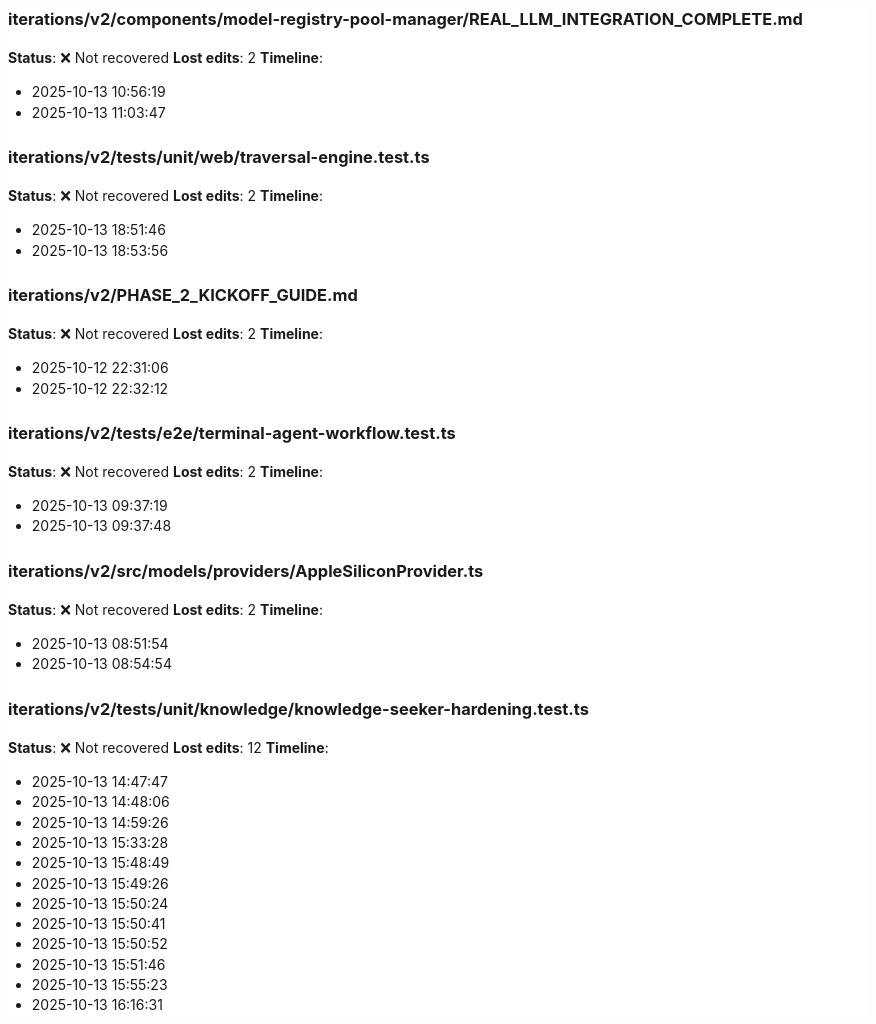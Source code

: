 ### iterations/v2/components/model-registry-pool-manager/REAL_LLM_INTEGRATION_COMPLETE.md
**Status**: ❌ Not recovered
**Lost edits**: 2
**Timeline**:
- 2025-10-13 10:56:19
- 2025-10-13 11:03:47

### iterations/v2/tests/unit/web/traversal-engine.test.ts
**Status**: ❌ Not recovered
**Lost edits**: 2
**Timeline**:
- 2025-10-13 18:51:46
- 2025-10-13 18:53:56

### iterations/v2/PHASE_2_KICKOFF_GUIDE.md
**Status**: ❌ Not recovered
**Lost edits**: 2
**Timeline**:
- 2025-10-12 22:31:06
- 2025-10-12 22:32:12

### iterations/v2/tests/e2e/terminal-agent-workflow.test.ts
**Status**: ❌ Not recovered
**Lost edits**: 2
**Timeline**:
- 2025-10-13 09:37:19
- 2025-10-13 09:37:48

### iterations/v2/src/models/providers/AppleSiliconProvider.ts
**Status**: ❌ Not recovered
**Lost edits**: 2
**Timeline**:
- 2025-10-13 08:51:54
- 2025-10-13 08:54:54

### iterations/v2/tests/unit/knowledge/knowledge-seeker-hardening.test.ts
**Status**: ❌ Not recovered
**Lost edits**: 12
**Timeline**:
- 2025-10-13 14:47:47
- 2025-10-13 14:48:06
- 2025-10-13 14:59:26
- 2025-10-13 15:33:28
- 2025-10-13 15:48:49
- 2025-10-13 15:49:26
- 2025-10-13 15:50:24
- 2025-10-13 15:50:41
- 2025-10-13 15:50:52
- 2025-10-13 15:51:46
- 2025-10-13 15:55:23
- 2025-10-13 16:16:31
